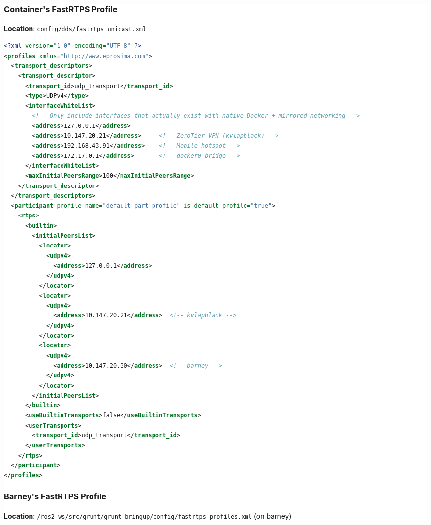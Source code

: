 ### Container's FastRTPS Profile
**Location**: `config/dds/fastrtps_unicast.xml`

```xml
<?xml version="1.0" encoding="UTF-8" ?>
<profiles xmlns="http://www.eprosima.com">
  <transport_descriptors>
    <transport_descriptor>
      <transport_id>udp_transport</transport_id>
      <type>UDPv4</type>
      <interfaceWhiteList>
        <!-- Only include interfaces that actually exist with native Docker + mirrored networking -->
        <address>127.0.0.1</address>
        <address>10.147.20.21</address>     <!-- ZeroTier VPN (kvlapblack) -->
        <address>192.168.43.91</address>    <!-- Mobile hotspot -->
        <address>172.17.0.1</address>       <!-- docker0 bridge -->
      </interfaceWhiteList>
      <maxInitialPeersRange>100</maxInitialPeersRange>
    </transport_descriptor>
  </transport_descriptors>
  <participant profile_name="default_part_profile" is_default_profile="true">
    <rtps>
      <builtin>
        <initialPeersList>
          <locator>
            <udpv4>
              <address>127.0.0.1</address>
            </udpv4>
          </locator>
          <locator>
            <udpv4>
              <address>10.147.20.21</address>  <!-- kvlapblack -->
            </udpv4>
          </locator>
          <locator>
            <udpv4>
              <address>10.147.20.30</address>  <!-- barney -->
            </udpv4>
          </locator>
        </initialPeersList>
      </builtin>
      <useBuiltinTransports>false</useBuiltinTransports>
      <userTransports>
        <transport_id>udp_transport</transport_id>
      </userTransports>
    </rtps>
  </participant>
</profiles>
```

### Barney's FastRTPS Profile
**Location**: `/ros2_ws/src/grunt/grunt_bringup/config/fastrtps_profiles.xml` (on barney)
